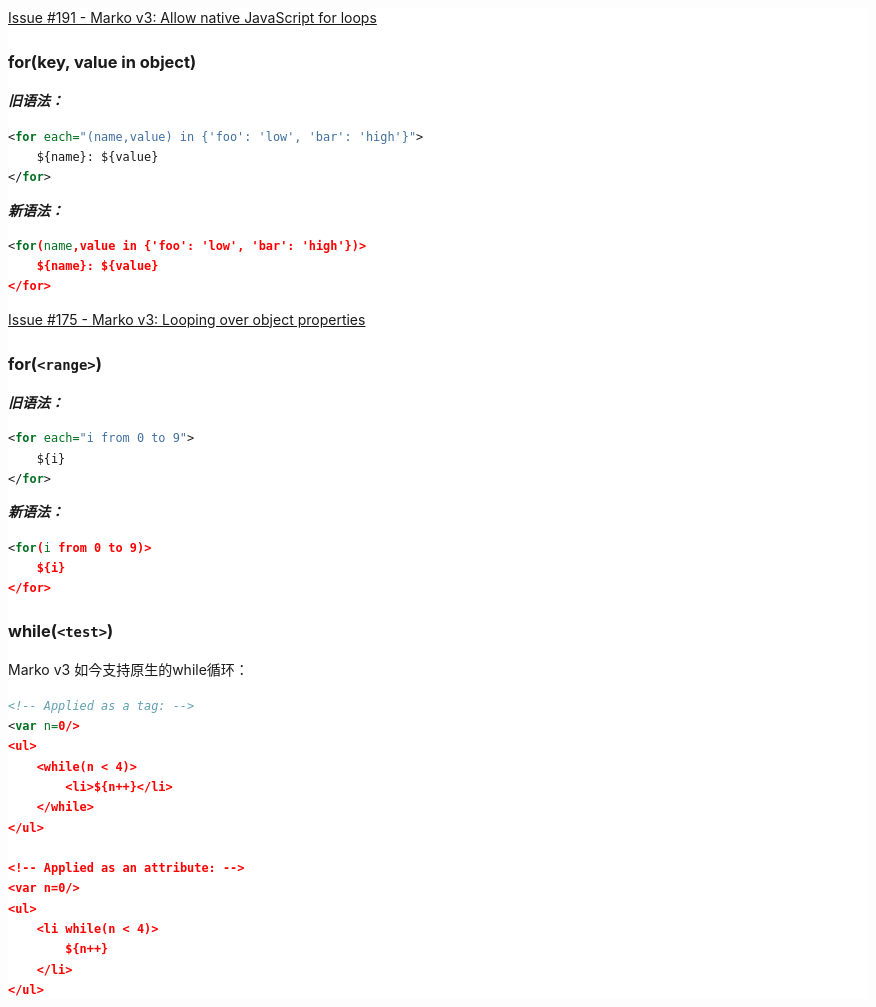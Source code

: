 [Issue #191 - Marko v3: Allow native JavaScript for loops](https://github.com/marko-js/marko/issues/191)

### for(key, value in object)

___旧语法：___

```xml
<for each="(name,value) in {'foo': 'low', 'bar': 'high'}">
    ${name}: ${value}
</for>
```

___新语法：___

```xml
<for(name,value in {'foo': 'low', 'bar': 'high'})>
    ${name}: ${value}
</for>
```

[Issue #175 - Marko v3: Looping over object properties](https://github.com/marko-js/marko/issues/175)

### for(`<range>`)

___旧语法：___

```xml
<for each="i from 0 to 9">
    ${i}
</for>
```

___新语法：___

```xml
<for(i from 0 to 9)>
    ${i}
</for>
```

### while(`<test>`)

Marko v3 如今支持原生的while循环：

```xml
<!-- Applied as a tag: -->
<var n=0/>
<ul>
    <while(n < 4)>
        <li>${n++}</li>
    </while>
</ul>

<!-- Applied as an attribute: -->
<var n=0/>
<ul>
    <li while(n < 4)>
        ${n++}
    </li>
</ul>
```
